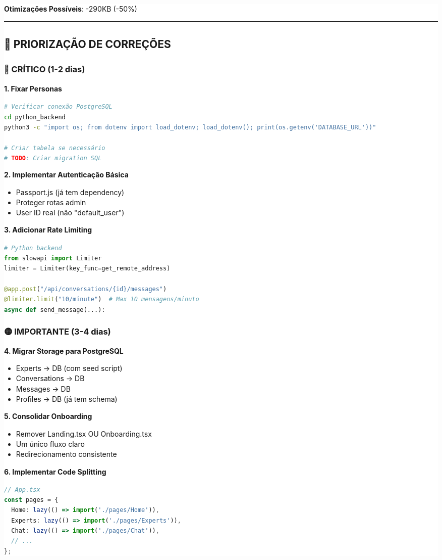 **Otimizações Possíveis**: -290KB (-50%)

---

## 🎯 PRIORIZAÇÃO DE CORREÇÕES

### 🔴 CRÍTICO (1-2 dias)

**1. Fixar Personas**
```bash
# Verificar conexão PostgreSQL
cd python_backend
python3 -c "import os; from dotenv import load_dotenv; load_dotenv(); print(os.getenv('DATABASE_URL'))"

# Criar tabela se necessário
# TODO: Criar migration SQL
```

**2. Implementar Autenticação Básica**
- Passport.js (já tem dependency)
- Proteger rotas admin
- User ID real (não "default_user")

**3. Adicionar Rate Limiting**
```python
# Python backend
from slowapi import Limiter
limiter = Limiter(key_func=get_remote_address)

@app.post("/api/conversations/{id}/messages")
@limiter.limit("10/minute")  # Max 10 mensagens/minuto
async def send_message(...):
```

### 🟡 IMPORTANTE (3-4 dias)

**4. Migrar Storage para PostgreSQL**
- Experts → DB (com seed script)
- Conversations → DB
- Messages → DB
- Profiles → DB (já tem schema)

**5. Consolidar Onboarding**
- Remover Landing.tsx OU Onboarding.tsx
- Um único fluxo claro
- Redirecionamento consistente

**6. Implementar Code Splitting**
```typescript
// App.tsx
const pages = {
  Home: lazy(() => import('./pages/Home')),
  Experts: lazy(() => import('./pages/Experts')),
  Chat: lazy(() => import('./pages/Chat')),
  // ...
};
```
